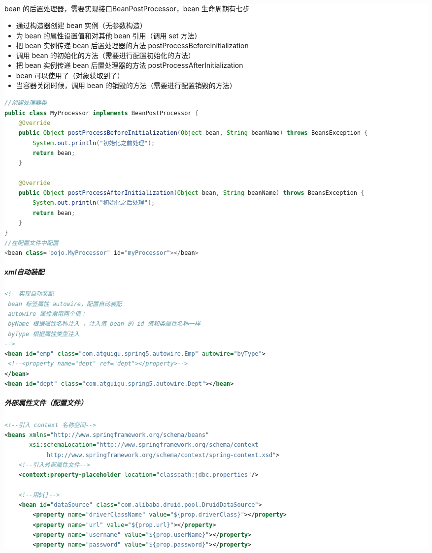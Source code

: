 

bean 的后置处理器，需要实现接口BeanPostProcessor，bean 生命周期有七步 

* 通过构造器创建 bean 实例（无参数构造）
* 为 bean 的属性设置值和对其他 bean 引用（调用 set 方法）
* 把 bean 实例传递 bean 后置处理器的方法 postProcessBeforeInitialization  
* 调用 bean 的初始化的方法（需要进行配置初始化的方法）
* 把 bean 实例传递 bean 后置处理器的方法 postProcessAfterInitialization 
* bean 可以使用了（对象获取到了） 
* 当容器关闭时候，调用 bean 的销毁的方法（需要进行配置销毁的方法）

``` java
//创建处理器类
public class MyProcessor implements BeanPostProcessor {
    @Override
    public Object postProcessBeforeInitialization(Object bean, String beanName) throws BeansException {
        System.out.println("初始化之前处理");
        return bean;
    }

    @Override
    public Object postProcessAfterInitialization(Object bean, String beanName) throws BeansException {
        System.out.println("初始化之后处理");
        return bean;
    }
}
//在配置文件中配置
<bean class="pojo.MyProcessor" id="myProcessor"></bean>

```



##### xml自动装配

``` xml
<!--实现自动装配
 bean 标签属性 autowire，配置自动装配
 autowire 属性常用两个值：
 byName 根据属性名称注入 ，注入值 bean 的 id 值和类属性名称一样
 byType 根据属性类型注入
-->
<bean id="emp" class="com.atguigu.spring5.autowire.Emp" autowire="byType">
 <!--<property name="dept" ref="dept"></property>-->
</bean>
<bean id="dept" class="com.atguigu.spring5.autowire.Dept"></bean>
```



##### 外部属性文件（配置文件）

``` xml
<!--引入 context 名称空间-->
<beans xmlns="http://www.springframework.org/schema/beans"
       xsi:schemaLocation="http://www.springframework.org/schema/context 
			http://www.springframework.org/schema/context/spring-context.xsd">
	<!--引入外部属性文件-->
    <context:property-placeholder location="classpath:jdbc.properties"/>
    
    <!--用${}-->
    <bean id="dataSource" class="com.alibaba.druid.pool.DruidDataSource">
 		<property name="driverClassName" value="${prop.driverClass}"></property>
 		<property name="url" value="${prop.url}"></property>
 		<property name="username" value="${prop.userName}"></property>
 		<property name="password" value="${prop.password}"></property>
```